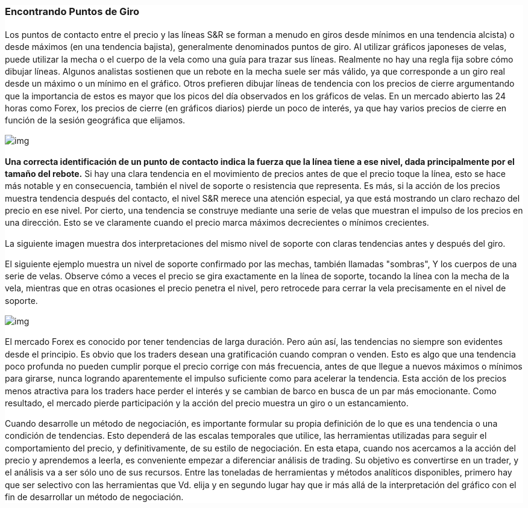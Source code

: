   ### Encontrando Puntos de Giro

  Los puntos de contacto entre el precio y las líneas S&R se forman a menudo en giros desde mínimos en una tendencia alcista) o desde máximos (en una tendencia bajista), generalmente denominados puntos de giro. Al utilizar gráficos japoneses de velas, puede utilizar la mecha o el cuerpo de la vela como una guía para trazar sus líneas. Realmente no hay una regla fija sobre cómo dibujar líneas. Algunos analistas sostienen que un rebote en la mecha suele ser más válido, ya que corresponde a un giro real desde un máximo o un mínimo en el gráfico. Otros prefieren dibujar líneas de tendencia con los precios de cierre argumentando que la importancia de estos es mayor que los picos del día observados en los gráficos de velas. En un mercado abierto las 24 horas como Forex, los precios de cierre (en gráficos diarios) pierde un poco de interés, ya que hay varios precios de cierre en función de la sesión geográfica que elijamos.

  ![img](https://cdn.fxstreet.com/img/curso-forex/unit-1/chp4-CapA04-12.png)

  **Una correcta identificación de un punto de contacto indica la fuerza que la línea tiene a ese nivel, dada principalmente por el tamaño del rebote.** Si hay una clara tendencia en el movimiento de precios antes de que el precio toque la línea, esto se hace más notable y en consecuencia, también el nivel de soporte o resistencia que representa. Es más, si la acción de los precios muestra tendencia después del contacto, el nivel S&R merece una atención especial, ya que está mostrando un claro rechazo del precio en ese nivel.
  Por cierto, una tendencia se construye mediante una serie de velas que muestran el impulso de los precios en una dirección. Esto se ve claramente cuando el precio marca máximos decrecientes o mínimos crecientes.

  La siguiente imagen muestra dos interpretaciones del mismo nivel de soporte con claras tendencias antes y después del giro.

  El siguiente ejemplo muestra un nivel de soporte confirmado por las mechas, también llamadas "sombras", Y los cuerpos de una serie de velas. Observe cómo a veces el precio se gira exactamente en la línea de soporte, tocando la línea con la mecha de la vela, mientras que en otras ocasiones el precio penetra el nivel, pero retrocede para cerrar la vela precisamente en el nivel de soporte.

  ![img](https://cdn.fxstreet.com/img/curso-forex/unit-1/chp4-CapA04-13.png)

  El mercado Forex es conocido por tener tendencias de larga duración. Pero aún así, las tendencias no siempre son evidentes desde el principio. Es obvio que los traders desean una gratificación cuando compran o venden. Esto es algo que una tendencia poco profunda no pueden cumplir porque el precio corrige con más frecuencia, antes de que llegue a nuevos máximos o mínimos para girarse, nunca logrando aparentemente el impulso suficiente como para acelerar la tendencia. Esta acción de los precios menos atractiva para los traders hace perder el interés y se cambian de barco en busca de un par más emocionante. Como resultado, el mercado pierde participación y la acción del precio muestra un giro o un estancamiento.

  Cuando desarrolle un método de negociación, es importante formular su propia definición de lo que es una tendencia o una condición de tendencias. Esto dependerá de las escalas temporales que utilice, las herramientas utilizadas para seguir el comportamiento del precio, y definitivamente, de su estilo de negociación. En esta etapa, cuando nos acercamos a la acción del precio y aprendemos a leerla, es conveniente empezar a diferenciar análisis de trading. Su objetivo es convertirse en un trader, y el análisis va a ser sólo uno de sus recursos. Entre las toneladas de herramientas y métodos analíticos disponibles, primero hay que ser selectivo con las herramientas que Vd. elija y en segundo lugar hay que ir más allá de la interpretación del gráfico con el fin de desarrollar un método de negociación.
